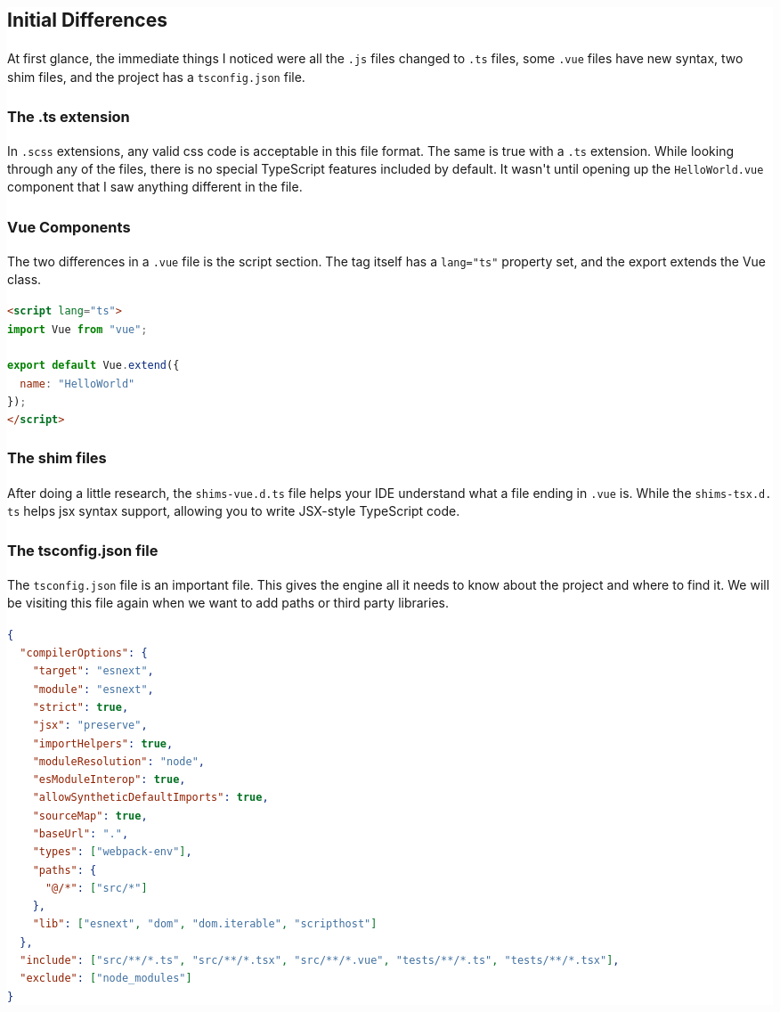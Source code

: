 ## Initial Differences

At first glance, the immediate things I noticed were all the `.js` files changed to `.ts` files, some `.vue` files have new syntax, two shim files, and the project has a `tsconfig.json` file.

### The .ts extension

In `.scss` extensions, any valid css code is acceptable in this file format. The same is true with a `.ts` extension. While looking through any of the files, there is no special TypeScript features included by default. It wasn't until opening up the `HelloWorld.vue` component that I saw anything different in the file.

### Vue Components

The two differences in a `.vue` file is the script section. The tag itself has a `lang="ts"` property set, and the export extends the Vue class. 

```HTML
<script lang="ts">
import Vue from "vue";

export default Vue.extend({
  name: "HelloWorld"
});
</script>
```

### The shim files

After doing a little research, the `shims-vue.d.ts` file helps your IDE understand what a file ending in `.vue` is. While the `shims-tsx.d.ts` helps jsx syntax support, allowing you to write JSX-style TypeScript code.

### The tsconfig.json file

The `tsconfig.json` file is an important file. This gives the engine all it needs to know about the project and where to find it. We will be visiting this file again when we want to add paths or third party libraries.

```JSON
{
  "compilerOptions": {
    "target": "esnext",
    "module": "esnext",
    "strict": true,
    "jsx": "preserve",
    "importHelpers": true,
    "moduleResolution": "node",
    "esModuleInterop": true,
    "allowSyntheticDefaultImports": true,
    "sourceMap": true,
    "baseUrl": ".",
    "types": ["webpack-env"],
    "paths": {
      "@/*": ["src/*"]
    },
    "lib": ["esnext", "dom", "dom.iterable", "scripthost"]
  },
  "include": ["src/**/*.ts", "src/**/*.tsx", "src/**/*.vue", "tests/**/*.ts", "tests/**/*.tsx"],
  "exclude": ["node_modules"]
}
```
